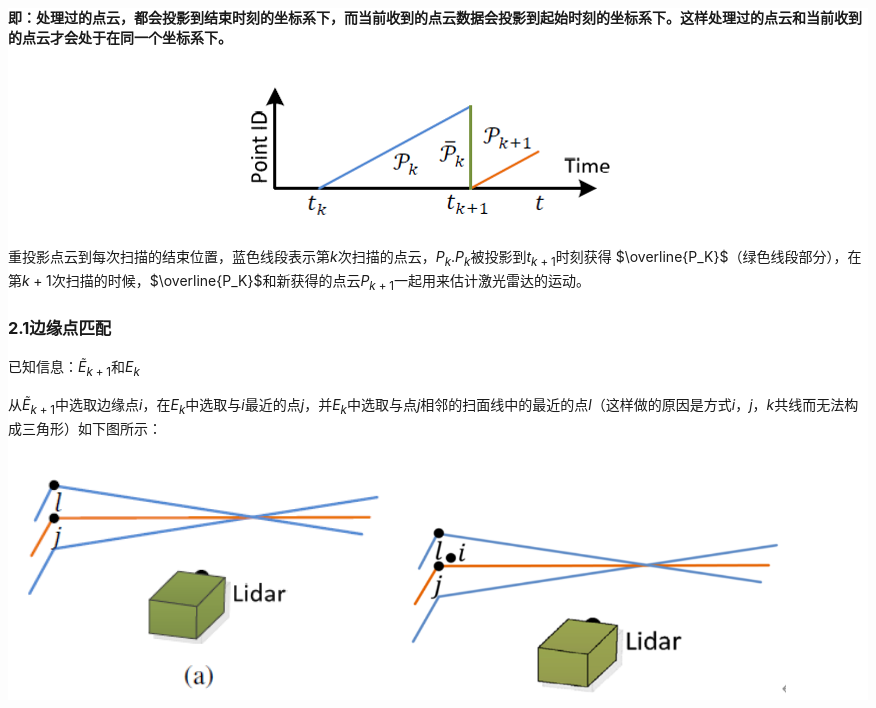 **即：处理过的点云，都会投影到结束时刻的坐标系下，而当前收到的点云数据会投影到起始时刻的坐标系下。这样处理过的点云和当前收到的点云才会处于在同一个坐标系下。**

<p align="center">
<img src="LOAM_pic/图片8.png"/>
</p>

重投影点云到每次扫描的结束位置，蓝色线段表示第$k$次扫描的点云，$P_k$.$P_k$被投影到$t_{k+1}$时刻获得 $\overline{P_K}$（绿色线段部分），在第$k+1$次扫描的时候，$\overline{P_K}$和新获得的点云$P_{k+1}$一起用来估计激光雷达的运动。

### 2.1边缘点匹配
已知信息：$\widetilde E_{k+1}$和$E_k$

从$\widetilde E_{k+1}$中选取边缘点$i$，在$E_k$中选取与$i$最近的点$j$，并$E_k$中选取与点$j$相邻的扫面线中的最近的点$l$（这样做的原因是方式$i，j，k$共线而无法构成三角形）如下图所示：

<img src="LOAM_pic/图片9.png" width=45% />
<img src="LOAM_pic/图片12.png" width=45% />

